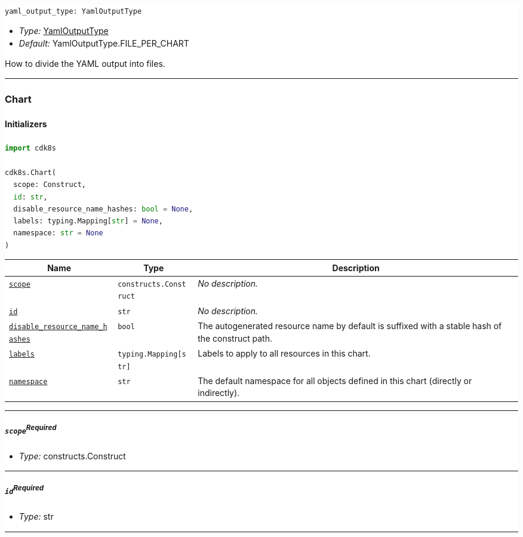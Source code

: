 ```python
yaml_output_type: YamlOutputType
```

- *Type:* <a href="#cdk8s.YamlOutputType">YamlOutputType</a>
- *Default:* YamlOutputType.FILE_PER_CHART

How to divide the YAML output into files.

---


### Chart <a name="Chart" id="cdk8s.Chart"></a>

#### Initializers <a name="Initializers" id="cdk8s.Chart.Initializer"></a>

```python
import cdk8s

cdk8s.Chart(
  scope: Construct,
  id: str,
  disable_resource_name_hashes: bool = None,
  labels: typing.Mapping[str] = None,
  namespace: str = None
)
```

| **Name** | **Type** | **Description** |
| --- | --- | --- |
| <code><a href="#cdk8s.Chart.Initializer.parameter.scope">scope</a></code> | <code>constructs.Construct</code> | *No description.* |
| <code><a href="#cdk8s.Chart.Initializer.parameter.id">id</a></code> | <code>str</code> | *No description.* |
| <code><a href="#cdk8s.Chart.Initializer.parameter.disableResourceNameHashes">disable_resource_name_hashes</a></code> | <code>bool</code> | The autogenerated resource name by default is suffixed with a stable hash of the construct path. |
| <code><a href="#cdk8s.Chart.Initializer.parameter.labels">labels</a></code> | <code>typing.Mapping[str]</code> | Labels to apply to all resources in this chart. |
| <code><a href="#cdk8s.Chart.Initializer.parameter.namespace">namespace</a></code> | <code>str</code> | The default namespace for all objects defined in this chart (directly or indirectly). |

---

##### `scope`<sup>Required</sup> <a name="scope" id="cdk8s.Chart.Initializer.parameter.scope"></a>

- *Type:* constructs.Construct

---

##### `id`<sup>Required</sup> <a name="id" id="cdk8s.Chart.Initializer.parameter.id"></a>

- *Type:* str

---
